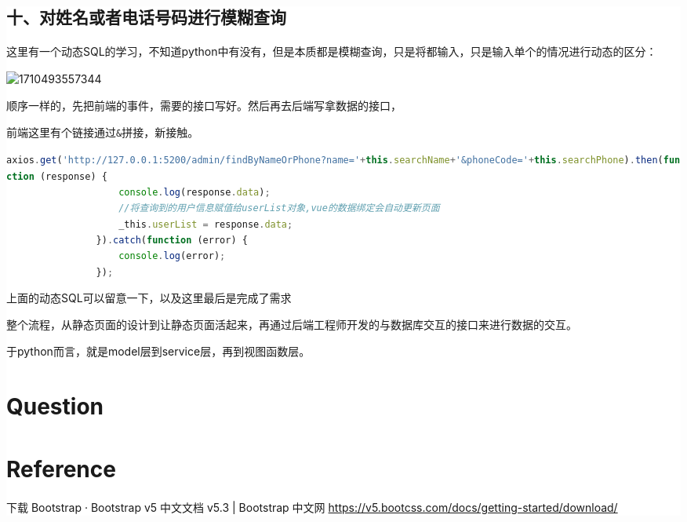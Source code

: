 
## 十、对姓名或者电话号码进行模糊查询

这里有一个动态SQL的学习，不知道python中有没有，但是本质都是模糊查询，只是将都输入，只是输入单个的情况进行动态的区分：

![1710493557344](E:\文档_Typora\1-关于怎么学会coding3.assets\1710493557344.png)



顺序一样的，先把前端的事件，需要的接口写好。然后再去后端写拿数据的接口，



前端这里有个链接通过`&`拼接，新接触。

```js
axios.get('http://127.0.0.1:5200/admin/findByNameOrPhone?name='+this.searchName+'&phoneCode='+this.searchPhone).then(function (response) {
                    console.log(response.data);
                    //将查询到的用户信息赋值给userList对象,vue的数据绑定会自动更新页面
                    _this.userList = response.data;
                }).catch(function (error) {
                    console.log(error);
                });
```

上面的动态SQL可以留意一下，以及这里最后是完成了需求

整个流程，从静态页面的设计到让静态页面活起来，再通过后端工程师开发的与数据库交互的接口来进行数据的交互。

于python而言，就是model层到service层，再到视图函数层。











# Question









# Reference

下载 Bootstrap · Bootstrap v5 中文文档 v5.3 | Bootstrap 中文网
https://v5.bootcss.com/docs/getting-started/download/